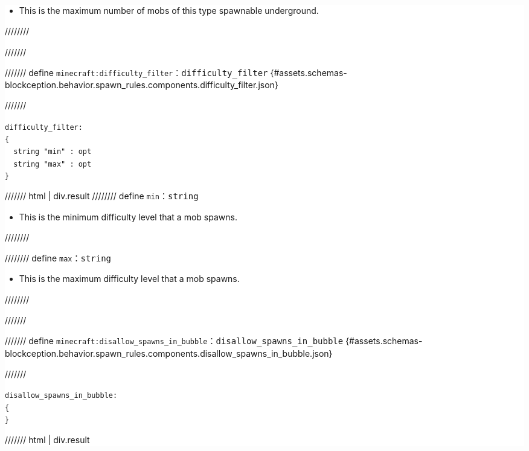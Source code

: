 - This is the maximum number of mobs of this type spawnable underground.


////////


///////



/////// define
`minecraft:difficulty_filter`：<samp>difficulty_filter</samp> {#assets.schemas-blockception.behavior.spawn_rules.components.difficulty_filter.json}


///////

```mcschema
difficulty_filter:
{
  string "min" : opt
  string "max" : opt
}

```

/////// html | div.result
//////// define
`min`：<samp>string</samp>

- This is the minimum difficulty level that a mob spawns.


////////


//////// define
`max`：<samp>string</samp>

- This is the maximum difficulty level that a mob spawns.


////////


///////



/////// define
`minecraft:disallow_spawns_in_bubble`：<samp>disallow_spawns_in_bubble</samp> {#assets.schemas-blockception.behavior.spawn_rules.components.disallow_spawns_in_bubble.json}


///////

```mcschema
disallow_spawns_in_bubble:
{
}

```

/////// html | div.result
